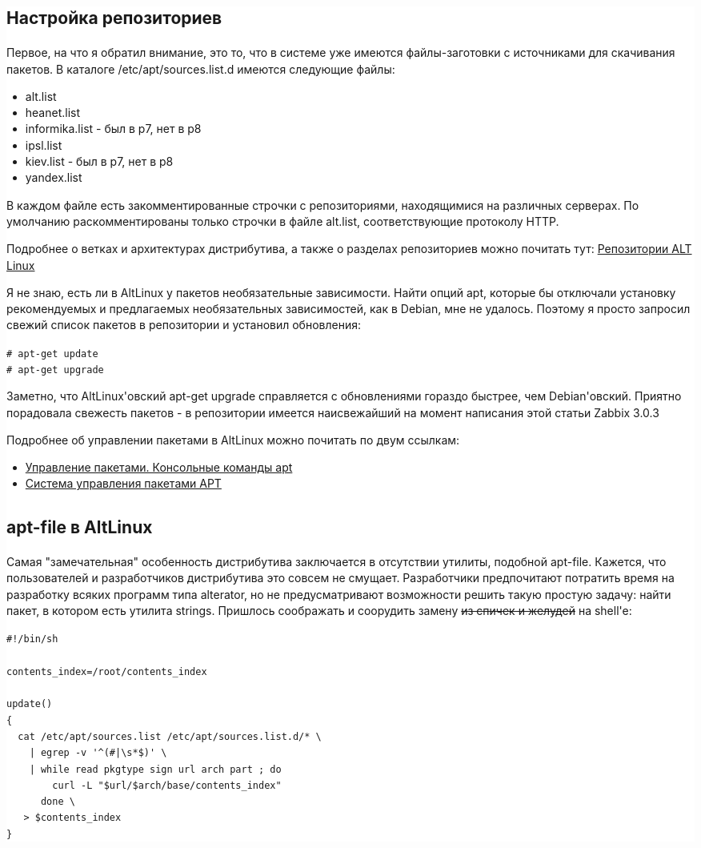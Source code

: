 Настройка репозиториев
----------------------

Первое, на что я обратил внимание, это то, что в системе уже имеются файлы-заготовки с источниками для скачивания пакетов. В каталоге /etc/apt/sources.list.d имеются следующие файлы:

* alt.list
* heanet.list
* informika.list - был в p7, нет в p8
* ipsl.list
* kiev.list - был в p7, нет в p8
* yandex.list

В каждом файле есть закомментированные строчки с репозиториями, находящимися на различных серверах. По умолчанию раскомментированы только строчки в файле alt.list, соответствующие протоколу HTTP.

Подробнее о ветках и архитектурах дистрибутива, а также о разделах репозиториев можно почитать тут: [Репозитории ALT Linux](https://www.altlinux.org/%D0%A0%D0%B5%D0%BF%D0%BE%D0%B7%D0%B8%D1%82%D0%BE%D1%80%D0%B8%D0%B8_ALT_Linux)

Я не знаю, есть ли в AltLinux у пакетов необязательные зависимости. Найти опций apt, которые бы отключали установку рекомендуемых и предлагаемых необязательных зависимостей, как в Debian, мне не удалось. Поэтому я просто запросил свежий список пакетов в репозитории и установил обновления:

    # apt-get update
    # apt-get upgrade

Заметно, что AltLinux'овский apt-get upgrade справляется с обновлениями гораздо быстрее, чем Debian'овский. Приятно порадовала свежесть пакетов - в репозитории имеется наисвежайший на момент написания этой статьи Zabbix 3.0.3

Подробнее об управлении пакетами в AltLinux можно почитать по двум ссылкам:

* [Управление пакетами. Консольные команды apt](https://www.altlinux.org/%D0%A3%D0%BF%D1%80%D0%B0%D0%B2%D0%BB%D0%B5%D0%BD%D0%B8%D0%B5_%D0%BF%D0%B0%D0%BA%D0%B5%D1%82%D0%B0%D0%BC%D0%B8#.D0.9A.D0.BE.D0.BD.D1.81.D0.BE.D0.BB.D1.8C.D0.BD.D1.8B.D0.B5_.D0.BA.D0.BE.D0.BC.D0.B0.D0.BD.D0.B4.D1.8B_apt)
* [Система управления пакетами APT](http://heap.altlinux.org/issues/compactbook/packages_apt.kirill/index.html)

apt-file в AltLinux
-------------------

Самая "замечательная" особенность дистрибутива заключается в отсутствии утилиты, подобной apt-file. Кажется, что пользователей и разработчиков дистрибутива это совсем не смущает. Разработчики предпочитают потратить время на разработку всяких программ типа alterator, но не предусматривают возможности решить такую простую задачу: найти пакет, в котором есть утилита strings. Пришлось соображать и соорудить замену <del>из спичек и желудей</del> на shell'e:

    #!/bin/sh
    
    contents_index=/root/contents_index
    
    update()
    {
      cat /etc/apt/sources.list /etc/apt/sources.list.d/* \
        | egrep -v '^(#|\s*$)' \
        | while read pkgtype sign url arch part ; do
            curl -L "$url/$arch/base/contents_index"
          done \
       > $contents_index
    }
    
